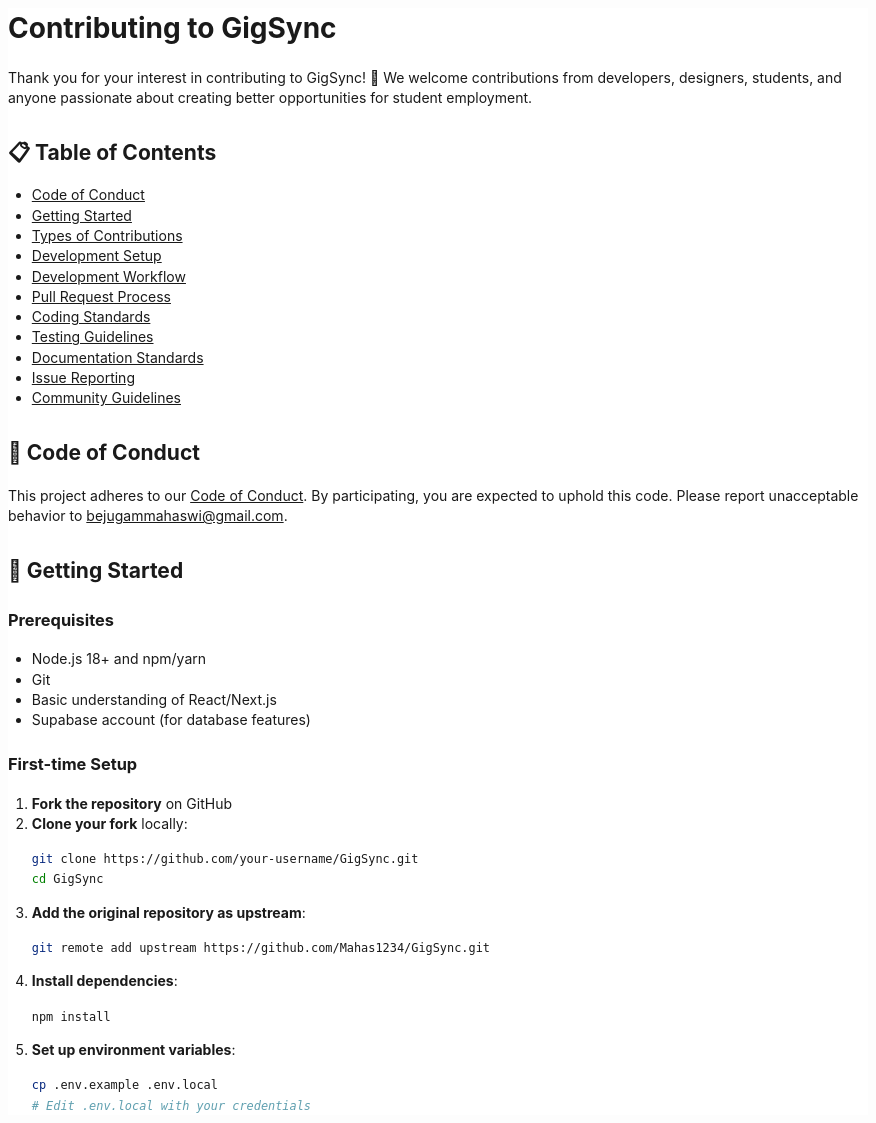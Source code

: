 # Contributing to GigSync

Thank you for your interest in contributing to GigSync! 🎉 We welcome contributions from developers, designers, students, and anyone passionate about creating better opportunities for student employment.

## 📋 Table of Contents

- [Code of Conduct](#code-of-conduct)
- [Getting Started](#getting-started)
- [Types of Contributions](#types-of-contributions)
- [Development Setup](#development-setup)
- [Development Workflow](#development-workflow)
- [Pull Request Process](#pull-request-process)
- [Coding Standards](#coding-standards)
- [Testing Guidelines](#testing-guidelines)
- [Documentation Standards](#documentation-standards)
- [Issue Reporting](#issue-reporting)
- [Community Guidelines](#community-guidelines)

## 📜 Code of Conduct

This project adheres to our [Code of Conduct](CODE_OF_CONDUCT.md). By participating, you are expected to uphold this code. Please report unacceptable behavior to [bejugammahaswi@gmail.com](mailto:bejugammahaswi@gmail.com).

## 🚀 Getting Started

### Prerequisites

- Node.js 18+ and npm/yarn
- Git
- Basic understanding of React/Next.js
- Supabase account (for database features)

### First-time Setup

1. **Fork the repository** on GitHub
2. **Clone your fork** locally:
   ```bash
   git clone https://github.com/your-username/GigSync.git
   cd GigSync
   ```
3. **Add the original repository as upstream**:
   ```bash
   git remote add upstream https://github.com/Mahas1234/GigSync.git
   ```
4. **Install dependencies**:
   ```bash
   npm install
   ```
5. **Set up environment variables**:
   ```bash
   cp .env.example .env.local
   # Edit .env.local with your credentials
   ```

